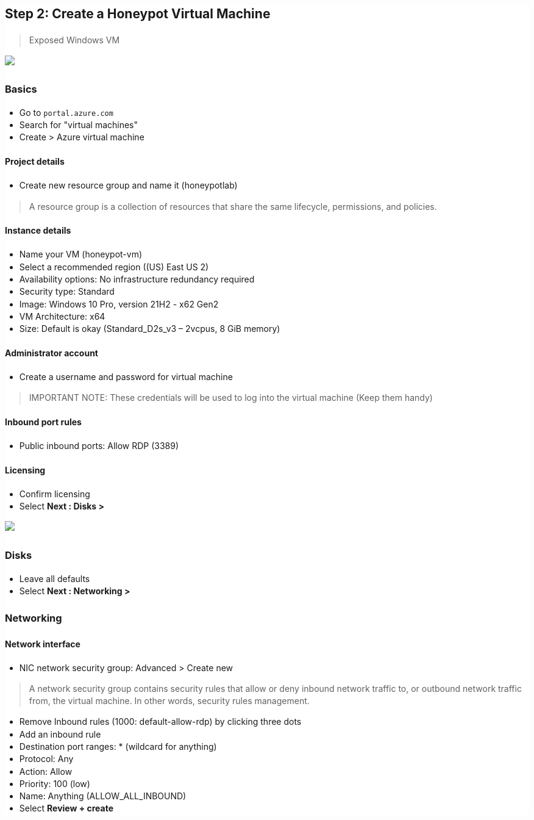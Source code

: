 ## Step 2: Create a Honeypot Virtual Machine
> Exposed Windows VM

![](images/create_azure_vm.png)

### Basics

- Go to `portal.azure.com`
- Search for "virtual machines" 
- Create > Azure virtual machine
#### Project details
- Create new resource group and name it (honeypotlab)
> A resource group is a collection of resources that share the same lifecycle, permissions, and policies.
#### Instance details
- Name your VM (honeypot-vm)
- Select a recommended region ((US) East US 2)
- Availability options: No infrastructure redundancy required
- Security type: Standard
- Image: Windows 10 Pro, version 21H2 - x62 Gen2
- VM Architecture: x64
- Size: Default is okay (Standard_D2s_v3 – 2vcpus, 8 GiB memory)
#### Administrator account
- Create a username and password for virtual machine
> IMPORTANT NOTE: These credentials will be used to log into the virtual machine (Keep them handy)
#### Inbound port rules
- Public inbound ports: Allow RDP (3389)
#### Licensing
- Confirm licensing 
- Select **Next : Disks >**

![](images/vm1.png)

### Disks 
- Leave all defaults
- Select **Next : Networking >**

### Networking
#### Network interface
- NIC network security group: Advanced > Create new
> A network security group contains security rules that allow or deny inbound network traffic to, or outbound network traffic from, the virtual machine. In other words, security rules management.
- Remove Inbound rules (1000: default-allow-rdp) by clicking three dots
- Add an inbound rule
- Destination port ranges: * (wildcard for anything)
- Protocol: Any
- Action: Allow
- Priority: 100 (low)
- Name: Anything (ALLOW_ALL_INBOUND)
- Select **Review + create**
